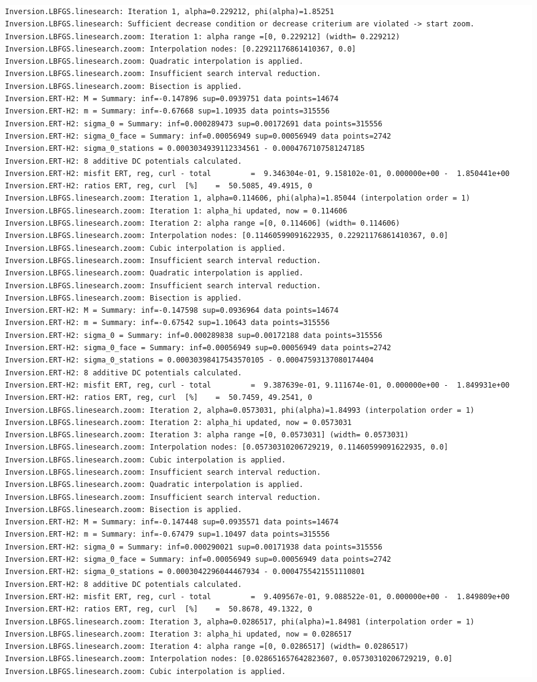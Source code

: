     Inversion.LBFGS.linesearch: Iteration 1, alpha=0.229212, phi(alpha)=1.85251
    Inversion.LBFGS.linesearch: Sufficient decrease condition or decrease criterium are violated -> start zoom.
    Inversion.LBFGS.linesearch.zoom: Iteration 1: alpha range =[0, 0.229212] (width= 0.229212)
    Inversion.LBFGS.linesearch.zoom: Interpolation nodes: [0.22921176861410367, 0.0]
    Inversion.LBFGS.linesearch.zoom: Quadratic interpolation is applied.
    Inversion.LBFGS.linesearch.zoom: Insufficient search interval reduction.
    Inversion.LBFGS.linesearch.zoom: Bisection is applied.
    Inversion.ERT-H2: M = Summary: inf=-0.147896 sup=0.0939751 data points=14674
    Inversion.ERT-H2: m = Summary: inf=-0.67668 sup=1.10935 data points=315556
    Inversion.ERT-H2: sigma_0 = Summary: inf=0.000289473 sup=0.00172691 data points=315556
    Inversion.ERT-H2: sigma_0_face = Summary: inf=0.00056949 sup=0.00056949 data points=2742
    Inversion.ERT-H2: sigma_0_stations = 0.0003034939112334561 - 0.0004767107581247185 
    Inversion.ERT-H2: 8 additive DC potentials calculated.
    Inversion.ERT-H2: misfit ERT, reg, curl - total         =  9.346304e-01, 9.158102e-01, 0.000000e+00 -  1.850441e+00
    Inversion.ERT-H2: ratios ERT, reg, curl  [%]    =  50.5085, 49.4915, 0
    Inversion.LBFGS.linesearch.zoom: Iteration 1, alpha=0.114606, phi(alpha)=1.85044 (interpolation order = 1)
    Inversion.LBFGS.linesearch.zoom: Iteration 1: alpha_hi updated, now = 0.114606
    Inversion.LBFGS.linesearch.zoom: Iteration 2: alpha range =[0, 0.114606] (width= 0.114606)
    Inversion.LBFGS.linesearch.zoom: Interpolation nodes: [0.11460599091622935, 0.22921176861410367, 0.0]
    Inversion.LBFGS.linesearch.zoom: Cubic interpolation is applied.
    Inversion.LBFGS.linesearch.zoom: Insufficient search interval reduction.
    Inversion.LBFGS.linesearch.zoom: Quadratic interpolation is applied.
    Inversion.LBFGS.linesearch.zoom: Insufficient search interval reduction.
    Inversion.LBFGS.linesearch.zoom: Bisection is applied.
    Inversion.ERT-H2: M = Summary: inf=-0.147598 sup=0.0936964 data points=14674
    Inversion.ERT-H2: m = Summary: inf=-0.67542 sup=1.10643 data points=315556
    Inversion.ERT-H2: sigma_0 = Summary: inf=0.000289838 sup=0.00172188 data points=315556
    Inversion.ERT-H2: sigma_0_face = Summary: inf=0.00056949 sup=0.00056949 data points=2742
    Inversion.ERT-H2: sigma_0_stations = 0.00030398417543570105 - 0.00047593137080174404 
    Inversion.ERT-H2: 8 additive DC potentials calculated.
    Inversion.ERT-H2: misfit ERT, reg, curl - total         =  9.387639e-01, 9.111674e-01, 0.000000e+00 -  1.849931e+00
    Inversion.ERT-H2: ratios ERT, reg, curl  [%]    =  50.7459, 49.2541, 0
    Inversion.LBFGS.linesearch.zoom: Iteration 2, alpha=0.0573031, phi(alpha)=1.84993 (interpolation order = 1)
    Inversion.LBFGS.linesearch.zoom: Iteration 2: alpha_hi updated, now = 0.0573031
    Inversion.LBFGS.linesearch.zoom: Iteration 3: alpha range =[0, 0.0573031] (width= 0.0573031)
    Inversion.LBFGS.linesearch.zoom: Interpolation nodes: [0.05730310206729219, 0.11460599091622935, 0.0]
    Inversion.LBFGS.linesearch.zoom: Cubic interpolation is applied.
    Inversion.LBFGS.linesearch.zoom: Insufficient search interval reduction.
    Inversion.LBFGS.linesearch.zoom: Quadratic interpolation is applied.
    Inversion.LBFGS.linesearch.zoom: Insufficient search interval reduction.
    Inversion.LBFGS.linesearch.zoom: Bisection is applied.
    Inversion.ERT-H2: M = Summary: inf=-0.147448 sup=0.0935571 data points=14674
    Inversion.ERT-H2: m = Summary: inf=-0.67479 sup=1.10497 data points=315556
    Inversion.ERT-H2: sigma_0 = Summary: inf=0.000290021 sup=0.00171938 data points=315556
    Inversion.ERT-H2: sigma_0_face = Summary: inf=0.00056949 sup=0.00056949 data points=2742
    Inversion.ERT-H2: sigma_0_stations = 0.0003042296044467934 - 0.0004755421551110801 
    Inversion.ERT-H2: 8 additive DC potentials calculated.
    Inversion.ERT-H2: misfit ERT, reg, curl - total         =  9.409567e-01, 9.088522e-01, 0.000000e+00 -  1.849809e+00
    Inversion.ERT-H2: ratios ERT, reg, curl  [%]    =  50.8678, 49.1322, 0
    Inversion.LBFGS.linesearch.zoom: Iteration 3, alpha=0.0286517, phi(alpha)=1.84981 (interpolation order = 1)
    Inversion.LBFGS.linesearch.zoom: Iteration 3: alpha_hi updated, now = 0.0286517
    Inversion.LBFGS.linesearch.zoom: Iteration 4: alpha range =[0, 0.0286517] (width= 0.0286517)
    Inversion.LBFGS.linesearch.zoom: Interpolation nodes: [0.028651657642823607, 0.05730310206729219, 0.0]
    Inversion.LBFGS.linesearch.zoom: Cubic interpolation is applied.